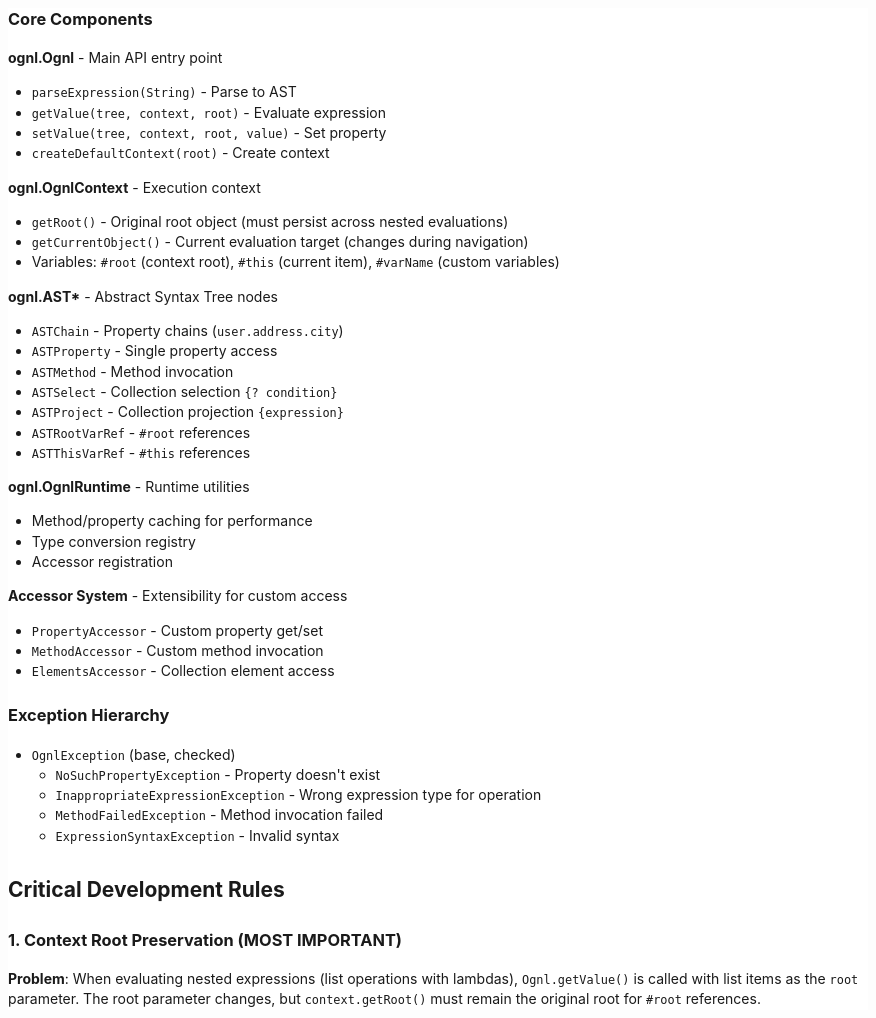 ### Core Components

**ognl.Ognl** - Main API entry point

- `parseExpression(String)` - Parse to AST
- `getValue(tree, context, root)` - Evaluate expression
- `setValue(tree, context, root, value)` - Set property
- `createDefaultContext(root)` - Create context

**ognl.OgnlContext** - Execution context

- `getRoot()` - Original root object (must persist across nested evaluations)
- `getCurrentObject()` - Current evaluation target (changes during navigation)
- Variables: `#root` (context root), `#this` (current item), `#varName` (custom variables)

**ognl.AST\*** - Abstract Syntax Tree nodes

- `ASTChain` - Property chains (`user.address.city`)
- `ASTProperty` - Single property access
- `ASTMethod` - Method invocation
- `ASTSelect` - Collection selection `{? condition}`
- `ASTProject` - Collection projection `{expression}`
- `ASTRootVarRef` - `#root` references
- `ASTThisVarRef` - `#this` references

**ognl.OgnlRuntime** - Runtime utilities

- Method/property caching for performance
- Type conversion registry
- Accessor registration

**Accessor System** - Extensibility for custom access

- `PropertyAccessor` - Custom property get/set
- `MethodAccessor` - Custom method invocation
- `ElementsAccessor` - Collection element access

### Exception Hierarchy

- `OgnlException` (base, checked)
    - `NoSuchPropertyException` - Property doesn't exist
    - `InappropriateExpressionException` - Wrong expression type for operation
    - `MethodFailedException` - Method invocation failed
    - `ExpressionSyntaxException` - Invalid syntax

## Critical Development Rules

### 1. Context Root Preservation (MOST IMPORTANT)

**Problem**: When evaluating nested expressions (list operations with lambdas), `Ognl.getValue()` is called with list
items as the `root` parameter. The root parameter changes, but `context.getRoot()` must remain the original root for
`#root` references.
